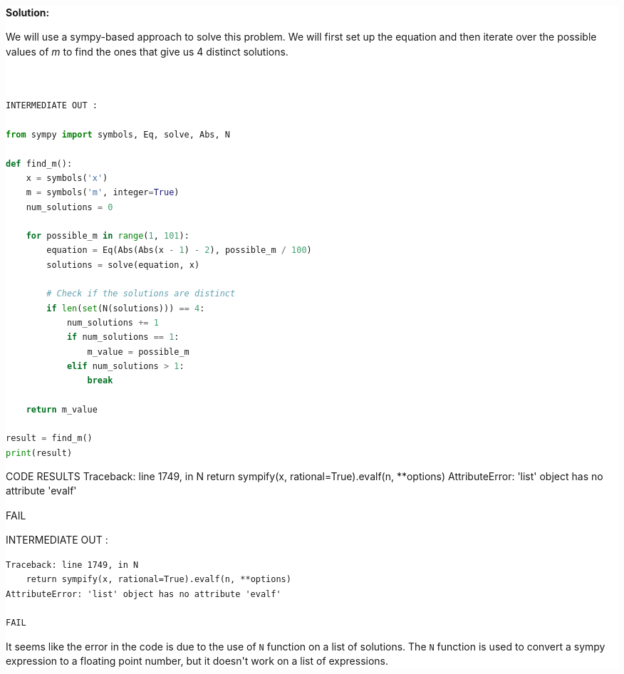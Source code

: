 **Solution:** 



We will use a sympy-based approach to solve this problem. We will first set up the equation and then iterate over the possible values of $m$ to find the ones that give us 4 distinct solutions.

```python


INTERMEDIATE OUT :

from sympy import symbols, Eq, solve, Abs, N

def find_m():
    x = symbols('x')
    m = symbols('m', integer=True)
    num_solutions = 0

    for possible_m in range(1, 101):
        equation = Eq(Abs(Abs(x - 1) - 2), possible_m / 100)
        solutions = solve(equation, x)
        
        # Check if the solutions are distinct
        if len(set(N(solutions))) == 4:
            num_solutions += 1
            if num_solutions == 1:
                m_value = possible_m
            elif num_solutions > 1:
                break

    return m_value

result = find_m()
print(result)
```

CODE RESULTS Traceback: line 1749, in N
    return sympify(x, rational=True).evalf(n, **options)
AttributeError: 'list' object has no attribute 'evalf'

FAIL


INTERMEDIATE OUT :
```output
Traceback: line 1749, in N
    return sympify(x, rational=True).evalf(n, **options)
AttributeError: 'list' object has no attribute 'evalf'

FAIL

```

It seems like the error in the code is due to the use of `N` function on a list of solutions. The `N` function is used to convert a sympy expression to a floating point number, but it doesn't work on a list of expressions.
